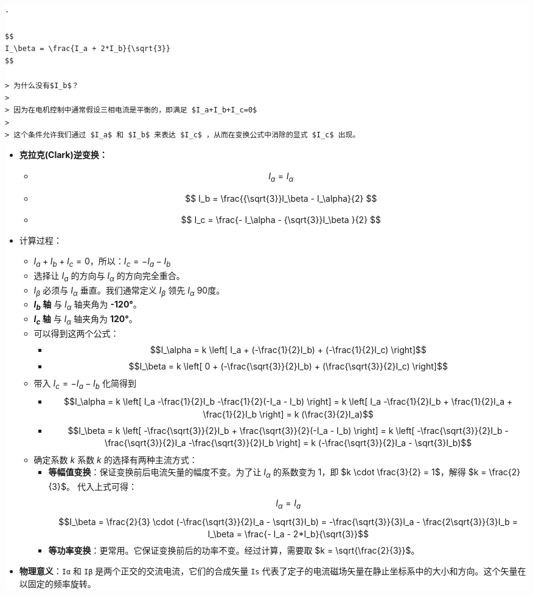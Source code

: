     - 

    $$
    I_\beta = \frac{I_a + 2*I_b}{\sqrt{3}}
    $$

    > 为什么没有$I_b$？
    >
    > 因为在电机控制中通常假设三相电流是平衡的，即满足 $I_a+I_b+I_c=0$ 
    >
    > 这个条件允许我们通过 $I_a$ 和 $I_b$ 来表达 $I_c$ ，从而在变换公式中消除的显式 $I_c$ 出现。

* **克拉克(Clark)逆变换：**

    * $$
        I_a = I_\alpha
        $$

    * $$
        I_b = \frac{{\sqrt{3}}I_\beta - I_\alpha}{2}
        $$

    * $$
        I_c = \frac{- I_\alpha - {\sqrt{3}}I_\beta }{2}
        $$

* 计算过程：

    *   $I_a+I_b+I_c=0$，所以：$I_c=-I_a-I_b$
    *   选择让 $I_a$ 的方向与 $I_\alpha$ 的方向完全重合。
    *   $I_\beta$ 必须与 $I_\alpha$ 垂直。我们通常定义 $I_\beta$ 领先 $I_\alpha$ 90度。
    *   **$I_b$ 轴** 与 $I_\alpha$ 轴夹角为 **-120°**。
    *   **$I_c$ 轴** 与 $I_\alpha$ 轴夹角为 **120°**。
    *   可以得到这两个公式：
        *   $$I_\alpha = k \left[ I_a + (-\frac{1}{2}I_b) + (-\frac{1}{2}I_c) \right]$$
        *   $$I_\beta = k \left[ 0 + (-\frac{\sqrt{3}}{2}I_b) + (\frac{\sqrt{3}}{2}I_c) \right]$$
    *   带入 $I_c=-I_a-I_b$ 化简得到
        *   $$I_\alpha = k \left[ I_a -\frac{1}{2}I_b -\frac{1}{2}(-I_a - I_b) \right] = k \left[ I_a -\frac{1}{2}I_b + \frac{1}{2}I_a + \frac{1}{2}I_b \right] = k (\frac{3}{2}I_a)$$
        *   $$I_\beta = k \left[ -\frac{\sqrt{3}}{2}I_b + \frac{\sqrt{3}}{2}(-I_a - I_b) \right] = k \left[ -\frac{\sqrt{3}}{2}I_b -\frac{\sqrt{3}}{2}I_a -\frac{\sqrt{3}}{2}I_b \right] = k (-\frac{\sqrt{3}}{2}I_a - \sqrt{3}I_b)$$
    *   确定系数 $k$
        系数 $k$ 的选择有两种主流方式：
        *   **等幅值变换**：保证变换前后电流矢量的幅度不变。为了让 $I_\alpha$ 的系数变为 1，即 $k \cdot \frac{3}{2} = 1$，解得 $k = \frac{2}{3}$。
            代入上式可得：
            $$I_\alpha = I_a$$
            $$I_\beta = \frac{2}{3} \cdot (-\frac{\sqrt{3}}{2}I_a - \sqrt{3}I_b) = -\frac{\sqrt{3}}{3}I_a - \frac{2\sqrt{3}}{3}I_b = I_\beta = \frac{- I_a - 2*I_b}{\sqrt{3}}$$
        *   **等功率变换**：更常用。它保证变换前后的功率不变。经过计算，需要取 $k = \sqrt{\frac{2}{3}}$。

*   **物理意义**：`Iα` 和 `Iβ` 是两个正交的交流电流，它们的合成矢量 `Is` 代表了定子的电流磁场矢量在静止坐标系中的大小和方向。这个矢量在以固定的频率旋转。


